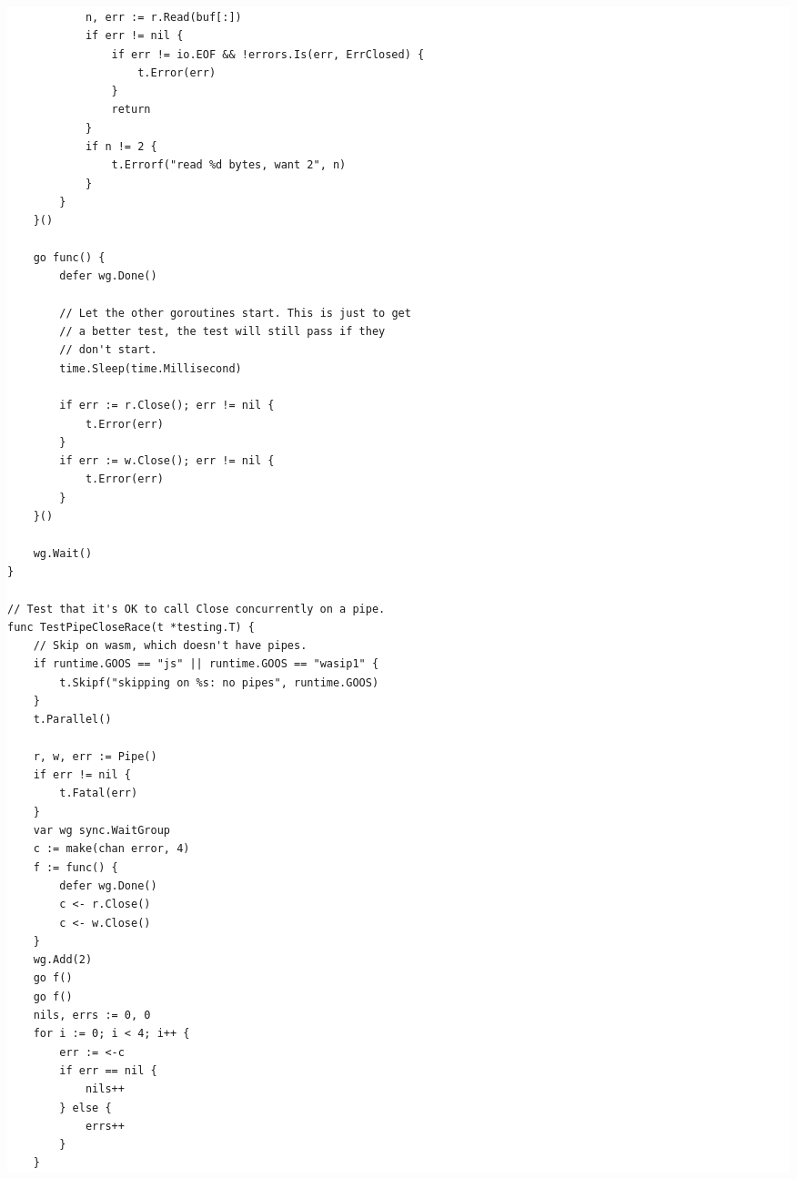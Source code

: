```
			n, err := r.Read(buf[:])
			if err != nil {
				if err != io.EOF && !errors.Is(err, ErrClosed) {
					t.Error(err)
				}
				return
			}
			if n != 2 {
				t.Errorf("read %d bytes, want 2", n)
			}
		}
	}()

	go func() {
		defer wg.Done()

		// Let the other goroutines start. This is just to get
		// a better test, the test will still pass if they
		// don't start.
		time.Sleep(time.Millisecond)

		if err := r.Close(); err != nil {
			t.Error(err)
		}
		if err := w.Close(); err != nil {
			t.Error(err)
		}
	}()

	wg.Wait()
}

// Test that it's OK to call Close concurrently on a pipe.
func TestPipeCloseRace(t *testing.T) {
	// Skip on wasm, which doesn't have pipes.
	if runtime.GOOS == "js" || runtime.GOOS == "wasip1" {
		t.Skipf("skipping on %s: no pipes", runtime.GOOS)
	}
	t.Parallel()

	r, w, err := Pipe()
	if err != nil {
		t.Fatal(err)
	}
	var wg sync.WaitGroup
	c := make(chan error, 4)
	f := func() {
		defer wg.Done()
		c <- r.Close()
		c <- w.Close()
	}
	wg.Add(2)
	go f()
	go f()
	nils, errs := 0, 0
	for i := 0; i < 4; i++ {
		err := <-c
		if err == nil {
			nils++
		} else {
			errs++
		}
	}
```